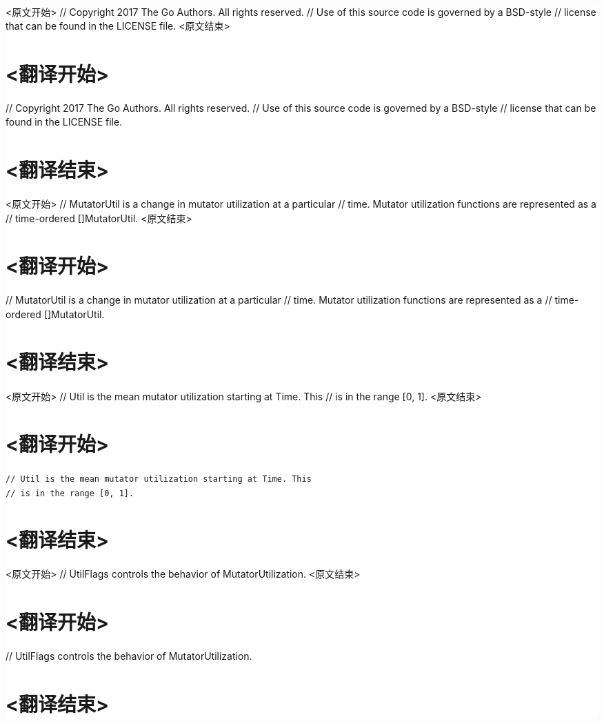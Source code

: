 
<原文开始>
// Copyright 2017 The Go Authors. All rights reserved.
// Use of this source code is governed by a BSD-style
// license that can be found in the LICENSE file.
<原文结束>

# <翻译开始>
// Copyright 2017 The Go Authors. All rights reserved.
// Use of this source code is governed by a BSD-style
// license that can be found in the LICENSE file.
# <翻译结束>


<原文开始>
// MutatorUtil is a change in mutator utilization at a particular
// time. Mutator utilization functions are represented as a
// time-ordered []MutatorUtil.
<原文结束>

# <翻译开始>
// MutatorUtil is a change in mutator utilization at a particular
// time. Mutator utilization functions are represented as a
// time-ordered []MutatorUtil.
# <翻译结束>


<原文开始>
	// Util is the mean mutator utilization starting at Time. This
	// is in the range [0, 1].
<原文结束>

# <翻译开始>
	// Util is the mean mutator utilization starting at Time. This
	// is in the range [0, 1].
# <翻译结束>


<原文开始>
// UtilFlags controls the behavior of MutatorUtilization.
<原文结束>

# <翻译开始>
// UtilFlags controls the behavior of MutatorUtilization.
# <翻译结束>
